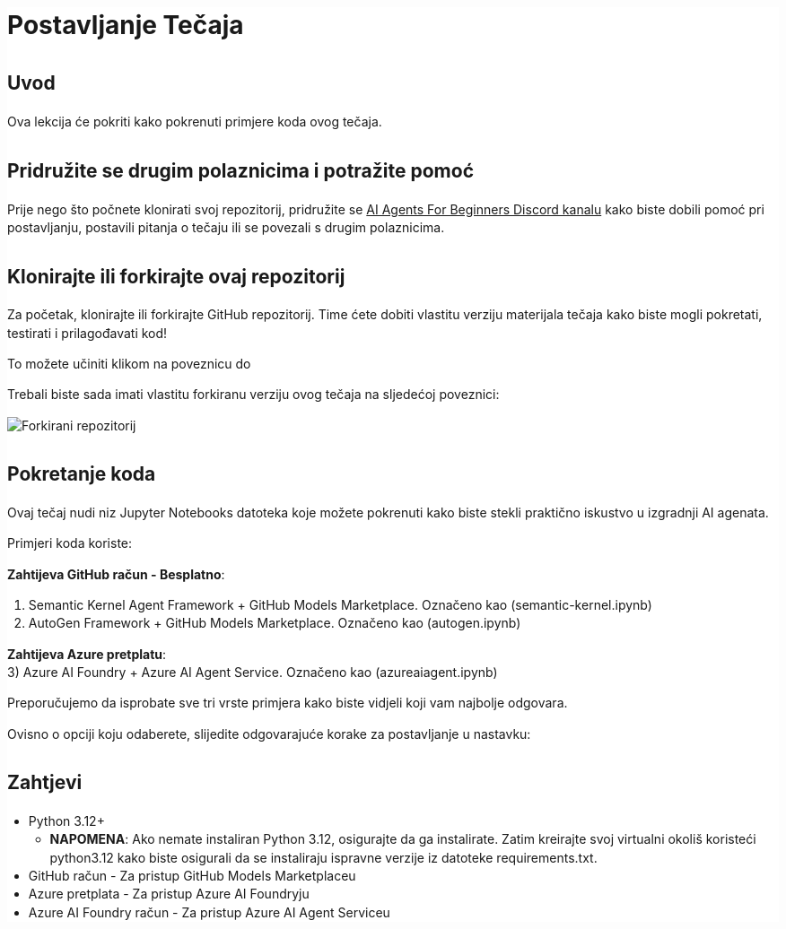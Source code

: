 
# Postavljanje Tečaja

## Uvod

Ova lekcija će pokriti kako pokrenuti primjere koda ovog tečaja.

## Pridružite se drugim polaznicima i potražite pomoć

Prije nego što počnete klonirati svoj repozitorij, pridružite se [AI Agents For Beginners Discord kanalu](https://aka.ms/ai-agents/discord) kako biste dobili pomoć pri postavljanju, postavili pitanja o tečaju ili se povezali s drugim polaznicima.

## Klonirajte ili forkirajte ovaj repozitorij

Za početak, klonirajte ili forkirajte GitHub repozitorij. Time ćete dobiti vlastitu verziju materijala tečaja kako biste mogli pokretati, testirati i prilagođavati kod!

To možete učiniti klikom na poveznicu do

Trebali biste sada imati vlastitu forkiranu verziju ovog tečaja na sljedećoj poveznici:

![Forkirani repozitorij](../../../translated_images/forked-repo.33f27ca1901baa6a5e13ec3eb1f0ddd3a44d936d91cc8cfb19bfdb9688bd2c3d.hr.png)

## Pokretanje koda

Ovaj tečaj nudi niz Jupyter Notebooks datoteka koje možete pokrenuti kako biste stekli praktično iskustvo u izgradnji AI agenata.

Primjeri koda koriste:

**Zahtijeva GitHub račun - Besplatno**:

1) Semantic Kernel Agent Framework + GitHub Models Marketplace. Označeno kao (semantic-kernel.ipynb)  
2) AutoGen Framework + GitHub Models Marketplace. Označeno kao (autogen.ipynb)

**Zahtijeva Azure pretplatu**:  
3) Azure AI Foundry + Azure AI Agent Service. Označeno kao (azureaiagent.ipynb)

Preporučujemo da isprobate sve tri vrste primjera kako biste vidjeli koji vam najbolje odgovara.

Ovisno o opciji koju odaberete, slijedite odgovarajuće korake za postavljanje u nastavku:

## Zahtjevi

- Python 3.12+  
  - **NAPOMENA**: Ako nemate instaliran Python 3.12, osigurajte da ga instalirate. Zatim kreirajte svoj virtualni okoliš koristeći python3.12 kako biste osigurali da se instaliraju ispravne verzije iz datoteke requirements.txt.
- GitHub račun - Za pristup GitHub Models Marketplaceu
- Azure pretplata - Za pristup Azure AI Foundryju
- Azure AI Foundry račun - Za pristup Azure AI Agent Serviceu
